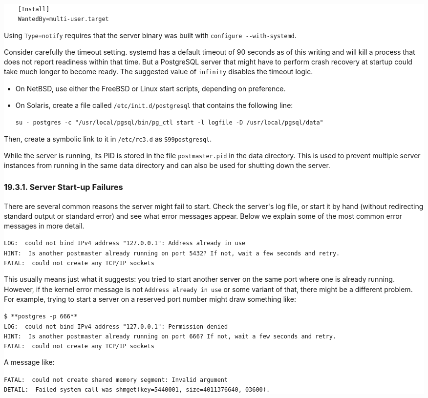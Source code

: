         [Install]
        WantedBy=multi-user.target
        

Using `Type=notify` requires that the server binary was built with `configure
--with-systemd`.

Consider carefully the timeout setting. systemd has a default timeout of 90
seconds as of this writing and will kill a process that does not report
readiness within that time. But a PostgreSQL server that might have to perform
crash recovery at startup could take much longer to become ready. The
suggested value of `infinity` disables the timeout logic.

  * On NetBSD, use either the FreeBSD or Linux start scripts, depending on preference. 

  * On Solaris, create a file called `/etc/init.d/postgresql` that contains the following line: 
        
        su - postgres -c "/usr/local/pgsql/bin/pg_ctl start -l logfile -D /usr/local/pgsql/data"
        

Then, create a symbolic link to it in `/etc/rc3.d` as `S99postgresql`.

While the server is running, its PID is stored in the file `postmaster.pid` in
the data directory. This is used to prevent multiple server instances from
running in the same data directory and can also be used for shutting down the
server.

### 19.3.1. Server Start-up Failures #

There are several common reasons the server might fail to start. Check the
server's log file, or start it by hand (without redirecting standard output or
standard error) and see what error messages appear. Below we explain some of
the most common error messages in more detail.

    
    
    LOG:  could not bind IPv4 address "127.0.0.1": Address already in use
    HINT:  Is another postmaster already running on port 5432? If not, wait a few seconds and retry.
    FATAL:  could not create any TCP/IP sockets
    

This usually means just what it suggests: you tried to start another server on
the same port where one is already running. However, if the kernel error
message is not `Address already in use` or some variant of that, there might
be a different problem. For example, trying to start a server on a reserved
port number might draw something like:

    
    
    $ **postgres -p 666**
    LOG:  could not bind IPv4 address "127.0.0.1": Permission denied
    HINT:  Is another postmaster already running on port 666? If not, wait a few seconds and retry.
    FATAL:  could not create any TCP/IP sockets
    

A message like:

    
    
    FATAL:  could not create shared memory segment: Invalid argument
    DETAIL:  Failed system call was shmget(key=5440001, size=4011376640, 03600).
    